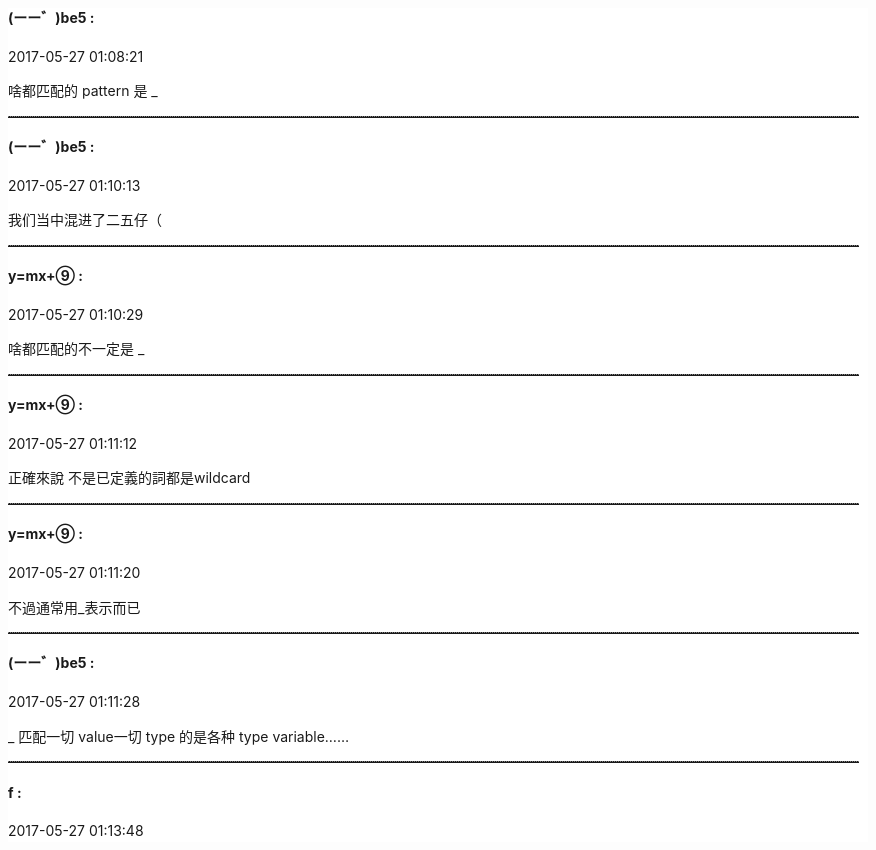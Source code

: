 

#### (ーー゛)be5 :

<span class="article-duration">2017-05-27 01:08:21</span>

啥都匹配的 pattern 是 _

<hr style="border-top: 1px dotted grey;width:99%"/>



#### (ーー゛)be5 :

<span class="article-duration">2017-05-27 01:10:13</span>

我们当中混进了二五仔（

<hr style="border-top: 1px dotted grey;width:99%"/>



#### y=mx+⑨ :

<span class="article-duration">2017-05-27 01:10:29</span>

啥都匹配的不一定是 _

<hr style="border-top: 1px dotted grey;width:99%"/>



#### y=mx+⑨ :

<span class="article-duration">2017-05-27 01:11:12</span>

正確來說 不是已定義的詞都是wildcard

<hr style="border-top: 1px dotted grey;width:99%"/>



#### y=mx+⑨ :

<span class="article-duration">2017-05-27 01:11:20</span>

不過通常用_表示而已

<hr style="border-top: 1px dotted grey;width:99%"/>



#### (ーー゛)be5 :

<span class="article-duration">2017-05-27 01:11:28</span>

_ 匹配一切 value一切 type 的是各种 type variable……

<hr style="border-top: 1px dotted grey;width:99%"/>



#### f :

<span class="article-duration">2017-05-27 01:13:48</span>
